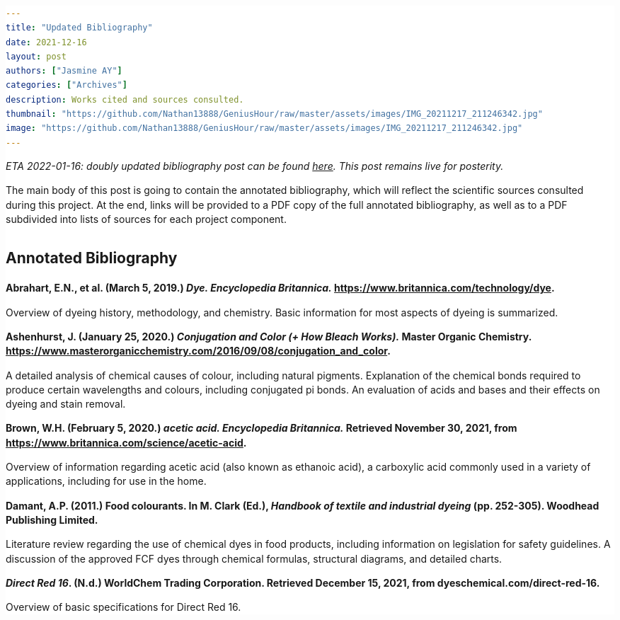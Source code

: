 ```yaml
---
title: "Updated Bibliography"
date: 2021-12-16
layout: post
authors: ["Jasmine AY"]
categories: ["Archives"]
description: Works cited and sources consulted.
thumbnail: "https://github.com/Nathan13888/GeniusHour/raw/master/assets/images/IMG_20211217_211246342.jpg"
image: "https://github.com/Nathan13888/GeniusHour/raw/master/assets/images/IMG_20211217_211246342.jpg"
---
```


*ETA 2022-01-16: doubly updated bibliography post can be found [here](nathan13888.github.io/GeniusHour/blog/2022-01-16-redux-updated-bibliography). This post remains live for posterity.*

The main body of this post is going to contain the annotated bibliography, which will reflect the scientific sources consulted during this project. At the end, links will be provided to a PDF copy of the full annotated bibliography, as well as to a PDF subdivided into lists of sources for each project component.

## Annotated Bibliography

**Abrahart, E.N., et al. (March 5, 2019.) *Dye. Encyclopedia Britannica.* https://www.britannica.com/technology/dye.**

Overview of dyeing history, methodology, and chemistry. Basic information for most aspects of dyeing is summarized.

**Ashenhurst, J. (January 25, 2020.) *Conjugation and Color (+ How Bleach Works).* Master Organic Chemistry. https://www.masterorganicchemistry.com/2016/09/08/conjugation_and_color.**

A detailed analysis of chemical causes of colour, including natural pigments. Explanation of the chemical bonds required to produce certain wavelengths and colours, including conjugated pi bonds. An evaluation of acids and bases and their effects on dyeing and stain removal.

**Brown, W.H. (February 5, 2020.) *acetic acid. Encyclopedia Britannica.* Retrieved November 30, 2021, from https://www.britannica.com/science/acetic-acid.**

Overview of information regarding acetic acid (also known as ethanoic acid), a carboxylic acid commonly used in a variety of applications, including for use in the home.

**Damant, A.P. (2011.) Food colourants. In M. Clark (Ed.), *Handbook of textile and industrial dyeing* (pp. 252-305). Woodhead Publishing Limited.**

Literature review regarding the use of chemical dyes in food products, including information on legislation for safety guidelines. A discussion of the approved FCF dyes through chemical formulas, structural diagrams, and detailed charts.

***Direct Red 16*. (N.d.) WorldChem Trading Corporation. Retrieved December 15, 2021, from dyeschemical.com/direct-red-16.**

Overview of basic specifications for Direct Red 16.
